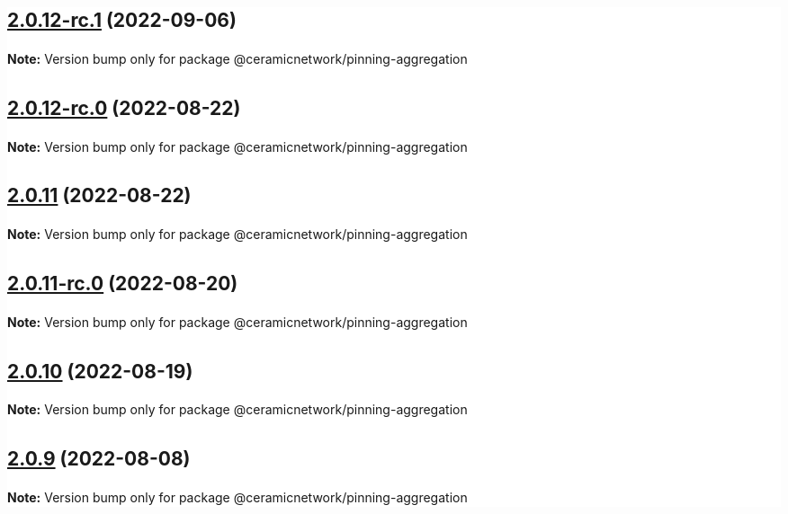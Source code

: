 



## [2.0.12-rc.1](/compare/@ceramicnetwork/pinning-aggregation@2.0.12-rc.0...@ceramicnetwork/pinning-aggregation@2.0.12-rc.1) (2022-09-06)

**Note:** Version bump only for package @ceramicnetwork/pinning-aggregation





## [2.0.12-rc.0](https://github.com/ceramicnetwork/js-ceramic/compare/@ceramicnetwork/pinning-aggregation@2.0.11...@ceramicnetwork/pinning-aggregation@2.0.12-rc.0) (2022-08-22)

**Note:** Version bump only for package @ceramicnetwork/pinning-aggregation





## [2.0.11](https://github.com/ceramicnetwork/js-ceramic/compare/@ceramicnetwork/pinning-aggregation@2.0.11-rc.0...@ceramicnetwork/pinning-aggregation@2.0.11) (2022-08-22)

**Note:** Version bump only for package @ceramicnetwork/pinning-aggregation





## [2.0.11-rc.0](https://github.com/ceramicnetwork/js-ceramic/compare/@ceramicnetwork/pinning-aggregation@2.0.10...@ceramicnetwork/pinning-aggregation@2.0.11-rc.0) (2022-08-20)

**Note:** Version bump only for package @ceramicnetwork/pinning-aggregation






## [2.0.10](https://github.com/ceramicnetwork/js-ceramic/compare/@ceramicnetwork/pinning-aggregation@2.0.9...@ceramicnetwork/pinning-aggregation@2.0.10) (2022-08-19)

**Note:** Version bump only for package @ceramicnetwork/pinning-aggregation






## [2.0.9](/compare/@ceramicnetwork/pinning-aggregation@2.0.9-rc.2...@ceramicnetwork/pinning-aggregation@2.0.9) (2022-08-08)

**Note:** Version bump only for package @ceramicnetwork/pinning-aggregation
